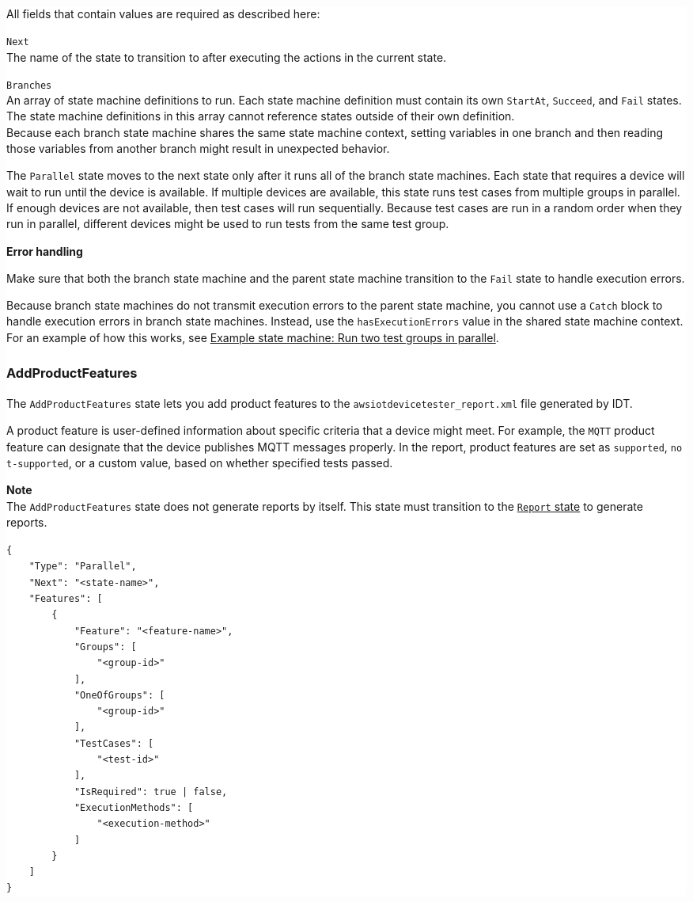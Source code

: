 All fields that contain values are required as described here:

`Next`  
The name of the state to transition to after executing the actions in the current state\.

`Branches`  
An array of state machine definitions to run\. Each state machine definition must contain its own `StartAt`, `Succeed`, and `Fail` states\. The state machine definitions in this array cannot reference states outside of their own definition\.   
Because each branch state machine shares the same state machine context, setting variables in one branch and then reading those variables from another branch might result in unexpected behavior\.

The `Parallel` state moves to the next state only after it runs all of the branch state machines\. Each state that requires a device will wait to run until the device is available\. If multiple devices are available, this state runs test cases from multiple groups in parallel\. If enough devices are not available, then test cases will run sequentially\. Because test cases are run in a random order when they run in parallel, different devices might be used to run tests from the same test group\. 

**Error handling**

Make sure that both the branch state machine and the parent state machine transition to the `Fail` state to handle execution errors\. 

Because branch state machines do not transmit execution errors to the parent state machine, you cannot use a `Catch` block to handle execution errors in branch state machines\. Instead, use the `hasExecutionErrors` value in the shared state machine context\. For an example of how this works, see [Example state machine: Run two test groups in parallel](#run-in-parallel)\.

### AddProductFeatures<a name="state-addproductfeatures"></a>

The `AddProductFeatures` state lets you add product features to the `awsiotdevicetester_report.xml` file generated by IDT\. 

A product feature is user\-defined information about specific criteria that a device might meet\. For example, the `MQTT` product feature can designate that the device publishes MQTT messages properly\. In the report, product features are set as `supported`, `not-supported`, or a custom value, based on whether specified tests passed\.



**Note**  
The `AddProductFeatures` state does not generate reports by itself\. This state must transition to the [`Report` state](#state-report) to generate reports\.

```
{
    "Type": "Parallel",
    "Next": "<state-name>",
    "Features": [
        {
            "Feature": "<feature-name>", 
            "Groups": [
                "<group-id>"
            ],
            "OneOfGroups": [
                "<group-id>"
            ],
            "TestCases": [
                "<test-id>"
            ],
            "IsRequired": true | false,
            "ExecutionMethods": [
                "<execution-method>"
            ]
        }
    ]
}
```
